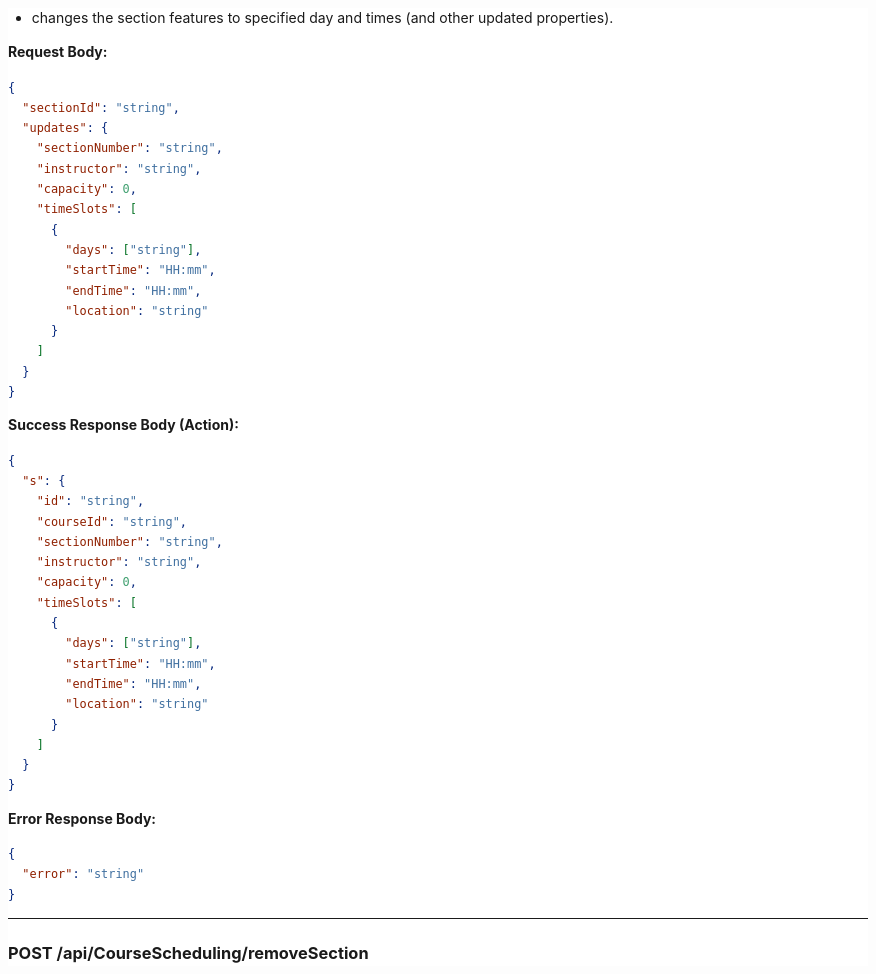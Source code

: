 * changes the section features to specified day and times (and other updated properties).

**Request Body:**

```json
{
  "sectionId": "string",
  "updates": {
    "sectionNumber": "string",
    "instructor": "string",
    "capacity": 0,
    "timeSlots": [
      {
        "days": ["string"],
        "startTime": "HH:mm",
        "endTime": "HH:mm",
        "location": "string"
      }
    ]
  }
}
```

**Success Response Body (Action):**

```json
{
  "s": {
    "id": "string",
    "courseId": "string",
    "sectionNumber": "string",
    "instructor": "string",
    "capacity": 0,
    "timeSlots": [
      {
        "days": ["string"],
        "startTime": "HH:mm",
        "endTime": "HH:mm",
        "location": "string"
      }
    ]
  }
}
```

**Error Response Body:**

```json
{
  "error": "string"
}
```

***

### POST /api/CourseScheduling/removeSection
